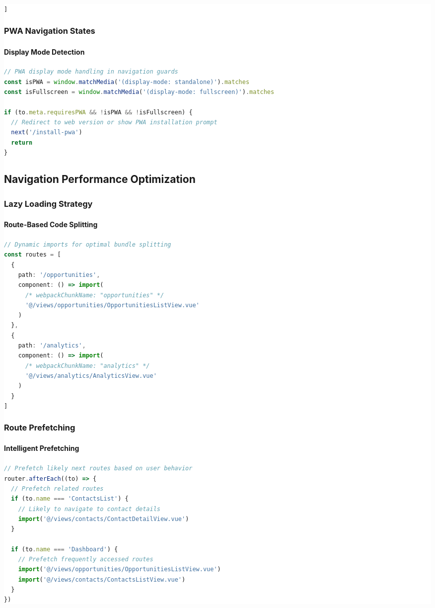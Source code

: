 ```typescript
]
```

### PWA Navigation States

#### Display Mode Detection
```typescript
// PWA display mode handling in navigation guards
const isPWA = window.matchMedia('(display-mode: standalone)').matches
const isFullscreen = window.matchMedia('(display-mode: fullscreen)').matches

if (to.meta.requiresPWA && !isPWA && !isFullscreen) {
  // Redirect to web version or show PWA installation prompt
  next('/install-pwa')
  return
}
```

## Navigation Performance Optimization

### Lazy Loading Strategy

#### Route-Based Code Splitting
```typescript
// Dynamic imports for optimal bundle splitting
const routes = [
  {
    path: '/opportunities',
    component: () => import(
      /* webpackChunkName: "opportunities" */ 
      '@/views/opportunities/OpportunitiesListView.vue'
    )
  },
  {
    path: '/analytics',
    component: () => import(
      /* webpackChunkName: "analytics" */ 
      '@/views/analytics/AnalyticsView.vue'
    )
  }
]
```

### Route Prefetching

#### Intelligent Prefetching
```typescript
// Prefetch likely next routes based on user behavior
router.afterEach((to) => {
  // Prefetch related routes
  if (to.name === 'ContactsList') {
    // Likely to navigate to contact details
    import('@/views/contacts/ContactDetailView.vue')
  }
  
  if (to.name === 'Dashboard') {
    // Prefetch frequently accessed routes
    import('@/views/opportunities/OpportunitiesListView.vue')
    import('@/views/contacts/ContactsListView.vue')
  }
})
```
